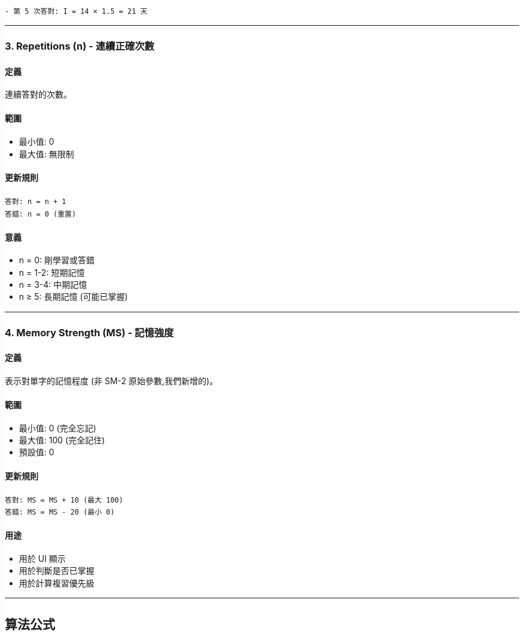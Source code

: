 ```
- 第 5 次答對: I = 14 × 1.5 = 21 天
```

---

### 3. Repetitions (n) - 連續正確次數

#### 定義
連續答對的次數。

#### 範圍
- 最小值: 0
- 最大值: 無限制

#### 更新規則
```
答對: n = n + 1
答錯: n = 0 (重置)
```

#### 意義
- n = 0: 剛學習或答錯
- n = 1-2: 短期記憶
- n = 3-4: 中期記憶
- n ≥ 5: 長期記憶 (可能已掌握)

---

### 4. Memory Strength (MS) - 記憶強度

#### 定義
表示對單字的記憶程度 (非 SM-2 原始參數,我們新增的)。

#### 範圍
- 最小值: 0 (完全忘記)
- 最大值: 100 (完全記住)
- 預設值: 0

#### 更新規則
```
答對: MS = MS + 10 (最大 100)
答錯: MS = MS - 20 (最小 0)
```

#### 用途
- 用於 UI 顯示
- 用於判斷是否已掌握
- 用於計算複習優先級

---

## 算法公式
